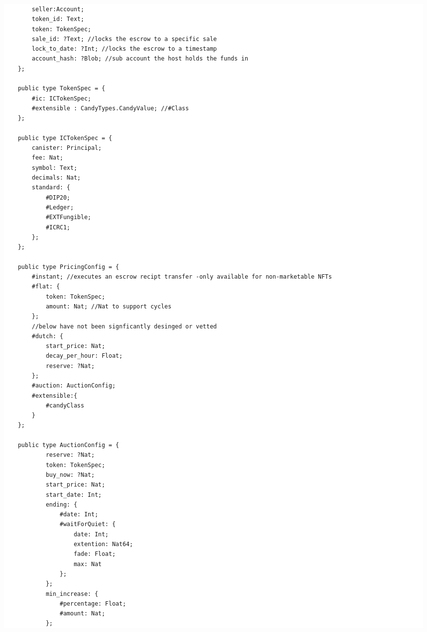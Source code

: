 ```
        seller:Account; 
        token_id: Text; 
        token: TokenSpec;
        sale_id: ?Text; //locks the escrow to a specific sale
        lock_to_date: ?Int; //locks the escrow to a timestamp
        account_hash: ?Blob; //sub account the host holds the funds in
    };

    public type TokenSpec = {
        #ic: ICTokenSpec;
        #extensible : CandyTypes.CandyValue; //#Class
    };

    public type ICTokenSpec = {
        canister: Principal;
        fee: Nat;
        symbol: Text;
        decimals: Nat;
        standard: {
            #DIP20;
            #Ledger;
            #EXTFungible;
            #ICRC1;
        };
    };

    public type PricingConfig = {
        #instant; //executes an escrow recipt transfer -only available for non-marketable NFTs
        #flat: {
            token: TokenSpec;
            amount: Nat; //Nat to support cycles
        };
        //below have not been signficantly desinged or vetted
        #dutch: {
            start_price: Nat;
            decay_per_hour: Float;
            reserve: ?Nat;
        };
        #auction: AuctionConfig;
        #extensible:{
            #candyClass
        }
    };

    public type AuctionConfig = {
            reserve: ?Nat;
            token: TokenSpec;
            buy_now: ?Nat;
            start_price: Nat;
            start_date: Int;
            ending: {
                #date: Int;
                #waitForQuiet: {
                    date: Int;
                    extention: Nat64;
                    fade: Float;
                    max: Nat
                };
            };
            min_increase: {
                #percentage: Float;
                #amount: Nat;
            };
```
